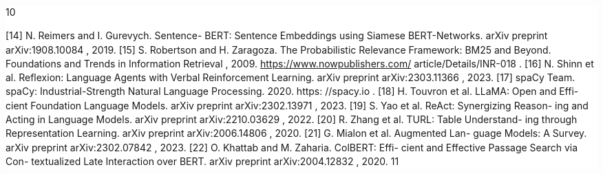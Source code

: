 10

[14] N. Reimers and I. Gurevych. Sentence-
BERT: Sentence Embeddings using
Siamese BERT-Networks. arXiv preprint
arXiv:1908.10084 , 2019.
[15] S. Robertson and H. Zaragoza. The
Probabilistic Relevance Framework:
BM25 and Beyond. Foundations and
Trends in Information Retrieval , 2009.
https://www.nowpublishers.com/
article/Details/INR-018 .
[16] N. Shinn et al. Reflexion: Language Agents
with Verbal Reinforcement Learning. arXiv
preprint arXiv:2303.11366 , 2023.
[17] spaCy Team. spaCy: Industrial-Strength
Natural Language Processing. 2020. https:
//spacy.io .
[18] H. Touvron et al. LLaMA: Open and Effi-
cient Foundation Language Models. arXiv
preprint arXiv:2302.13971 , 2023.
[19] S. Yao et al. ReAct: Synergizing Reason-
ing and Acting in Language Models. arXiv
preprint arXiv:2210.03629 , 2022.
[20] R. Zhang et al. TURL: Table Understand-
ing through Representation Learning. arXiv
preprint arXiv:2006.14806 , 2020.
[21] G. Mialon et al. Augmented Lan-
guage Models: A Survey. arXiv preprint
arXiv:2302.07842 , 2023.
[22] O. Khattab and M. Zaharia. ColBERT: Effi-
cient and Effective Passage Search via Con-
textualized Late Interaction over BERT.
arXiv preprint arXiv:2004.12832 , 2020.
11